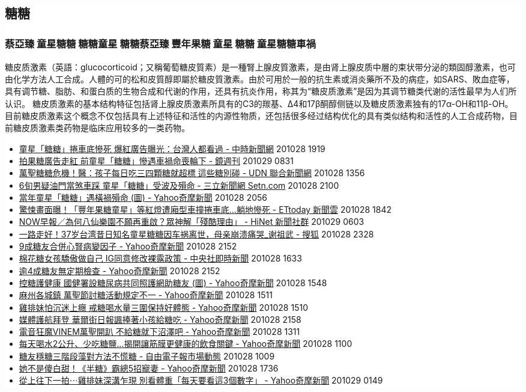 ## 糖糖

### 蔡亞臻 童星糖糖 糖糖童星 糖糖蔡亞臻 豐年果糖 童星 糖糖 童星糖糖車禍

糖皮质激素（英語：glucocorticoid；又稱葡萄糖皮質素）是一種腎上腺皮質激素，是由肾上腺皮质中層的束状带分泌的類固醇激素，也可由化学方法人工合成。人體的可的松和皮質醇即屬於糖皮質激素。由於可用於一般的抗生素或消炎藥所不及的病症，如SARS、敗血症等，具有调节糖、脂肪、和蛋白质的生物合成和代谢的作用，还具有抗炎作用，称其为“糖皮质激素”是因为其调节糖类代谢的活性最早为人们所认识。
糖皮质激素的基本结构特征包括肾上腺皮质激素所具有的C3的羰基、Δ4和17β酮醇侧链以及糖皮质激素独有的17α-OH和11β-OH。
目前糖皮质激素这个概念不仅包括具有上述特征和活性的内源性物质，还包括很多经过结构优化的具有类似结构和活性的人工合成药物，目前糖皮质激素类药物是临床应用较多的一类药物。
- [童星「糖糖」捲車底慘死 爆紅廣告曝光：台灣人都看過 - 中時新聞網](https://www.chinatimes.com/realtimenews/20201028005574-260402 "童星「糖糖」捲車底慘死 爆紅廣告曝光：台灣人都看過 - 中時新聞網") 201028 1919
- [拍果糖廣告走紅 前童星「糖糖」慘遇車禍命喪輪下 - 鏡週刊](https://www.mirrormedia.mg/story/20201028soc007/ "拍果糖廣告走紅 前童星「糖糖」慘遇車禍命喪輪下 - 鏡週刊") 201029 0831
- [萬聖糖糖危機！醫：孩子每日吃三四顆糖就超標 這些糖別碰 - UDN 聯合新聞網](https://udn.com/news/story/7266/4969505 "萬聖糖糖危機！醫：孩子每日吃三四顆糖就超標 這些糖別碰 - UDN 聯合新聞網") 201028 1356
- [6旬男疑油門當煞車踩 童星「糖糖」受波及殞命 - 三立新聞網 Setn.com](https://www.setn.com/News.aspx?NewsID=838744 "6旬男疑油門當煞車踩 童星「糖糖」受波及殞命 - 三立新聞網 Setn.com") 201028 2100
- [當年童星「糖糖」遇橫禍殞命 (圖) - Yahoo奇摩新聞](https://tw.news.yahoo.com/%E7%95%B6%E5%B9%B4%E7%AB%A5%E6%98%9F-%E7%B3%96%E7%B3%96-%E9%81%87%E6%A9%AB%E7%A6%8D%E6%AE%9E%E5%91%BD-%E5%9C%96-125623653.html "當年童星「糖糖」遇橫禍殞命 (圖) - Yahoo奇摩新聞") 201028 2056
- [驚悚畫面曝！「豐年果糖童星」等紅燈遭廂型車撞捲車底…躺地慘死 - ETtoday 新聞雲](https://www.ettoday.net/news/20201028/1841826.htm "驚悚畫面曝！「豐年果糖童星」等紅燈遭廂型車撞捲車底…躺地慘死 - ETtoday 新聞雲") 201028 1842
- [NOW早報／為何八仙樂園不願再重啟？眾神解「殘酷理由」 - HiNet 新聞社群](https://times.hinet.net/news/23099015 "NOW早報／為何八仙樂園不願再重啟？眾神解「殘酷理由」 - HiNet 新聞社群") 201029 0603
- [一路走好！37岁台湾昔日知名童星糖糖因车祸离世，母亲崩溃痛哭_谢祖武 - 搜狐](http://www.sohu.com/a/427972394_165575 "一路走好！37岁台湾昔日知名童星糖糖因车祸离世，母亲崩溃痛哭_谢祖武 - 搜狐") 201028 2328
- [9成糖友合併心腎病變因子 - Yahoo奇摩新聞](https://tw.news.yahoo.com/9%E6%88%90%E7%B3%96%E5%8F%8B%E5%90%88%E4%BD%B5%E5%BF%83%E8%85%8E%E7%97%85%E8%AE%8A%E5%9B%A0%E5%AD%90-135229898.html "9成糖友合併心腎病變因子 - Yahoo奇摩新聞") 201028 2152
- [棉花糖女孩驕傲做自己 IG同意修改裸露政策 - 中央社即時新聞](https://www.cna.com.tw/news/aopl/202010280235.aspx "棉花糖女孩驕傲做自己 IG同意修改裸露政策 - 中央社即時新聞") 201028 1633
- [逾4成糖友無定期檢查 - Yahoo奇摩新聞](https://tw.news.yahoo.com/%E9%80%BE4%E6%88%90%E7%B3%96%E5%8F%8B%E7%84%A1%E5%AE%9A%E6%9C%9F%E6%AA%A2%E6%9F%A5-135229954.html "逾4成糖友無定期檢查 - Yahoo奇摩新聞") 201028 2152
- [控糖護健康 國健署設糖尿病共同照護網助糖友 (圖) - Yahoo奇摩新聞](https://tw.news.yahoo.com/%E6%8E%A7%E7%B3%96%E8%AD%B7%E5%81%A5%E5%BA%B7-%E5%9C%8B%E5%81%A5%E7%BD%B2%E8%A8%AD%E7%B3%96%E5%B0%BF%E7%97%85%E5%85%B1%E5%90%8C%E7%85%A7%E8%AD%B7%E7%B6%B2%E5%8A%A9%E7%B3%96%E5%8F%8B-%E5%9C%96-074818069.html "控糖護健康 國健署設糖尿病共同照護網助糖友 (圖) - Yahoo奇摩新聞") 201028 1548
- [麻州各城鎮 萬聖節討糖活動規定不一 - Yahoo奇摩新聞](https://tw.news.yahoo.com/%E9%BA%BB%E5%B7%9E%E5%90%84%E5%9F%8E%E9%8E%AE-%E8%90%AC%E8%81%96%E7%AF%80%E8%A8%8E%E7%B3%96%E6%B4%BB%E5%8B%95%E8%A6%8F%E5%AE%9A%E4%B8%8D-071102660.html "麻州各城鎮 萬聖節討糖活動規定不一 - Yahoo奇摩新聞") 201028 1511
- [雞排妹怕沉迷上癮 戒糖喝水量三圍保持好體態 - Yahoo奇摩新聞](https://tw.news.yahoo.com/%E9%9B%9E%E6%8E%92%E5%A6%B9%E6%80%95%E6%B2%89%E8%BF%B7%E4%B8%8A%E7%99%AE-%E6%88%92%E7%B3%96%E5%96%9D%E6%B0%B4%E9%87%8F%E4%B8%89%E5%9C%8D%E4%BF%9D%E6%8C%81%E5%A5%BD%E9%AB%94%E6%85%8B-071029439.html "雞排妹怕沉迷上癮 戒糖喝水量三圍保持好體態 - Yahoo奇摩新聞") 201028 1510
- [媒體護航拜登 華爾街日報諷捧著小孩給糖吃 - Yahoo奇摩新聞](https://tw.news.yahoo.com/%E5%AA%92%E9%AB%94%E8%AD%B7%E8%88%AA%E6%8B%9C%E7%99%BB-%E8%8F%AF%E7%88%BE%E8%A1%97%E6%97%A5%E5%A0%B1%E8%AB%B7%E6%8D%A7%E8%91%97%E5%B0%8F%E5%AD%A9%E7%B5%A6%E7%B3%96%E5%90%83-135818255.html "媒體護航拜登 華爾街日報諷捧著小孩給糖吃 - Yahoo奇摩新聞") 201028 2158
- [電音狂魔VINEM萬聖開趴 不給糖就下沼澤吧 - Yahoo奇摩新聞](https://tw.news.yahoo.com/%E9%9B%BB%E9%9F%B3%E7%8B%82%E9%AD%94vinem%E8%90%AC%E8%81%96%E9%96%8B%E8%B6%B4-%E4%B8%8D%E7%B5%A6%E7%B3%96%E5%B0%B1%E4%B8%8B%E6%B2%BC%E6%BE%A4%E5%90%A7-051159916.html "電音狂魔VINEM萬聖開趴 不給糖就下沼澤吧 - Yahoo奇摩新聞") 201028 1311
- [每天喝水2公升、少吃糖鹽…揭開讓筋膜更健康的飲食關鍵 - Yahoo奇摩新聞](https://tw.news.yahoo.com/%E6%AF%8F%E5%A4%A9%E5%96%9D%E6%B0%B42%E5%85%AC%E5%8D%87-%E5%B0%91%E5%90%83%E7%B3%96%E9%B9%BD-%E6%8F%AD%E9%96%8B%E8%AE%93%E7%AD%8B%E8%86%9C%E6%9B%B4%E5%81%A5%E5%BA%B7%E7%9A%84%E9%A3%B2%E9%A3%9F%E9%97%9C%E9%8D%B5-030000559.html "每天喝水2公升、少吃糖鹽…揭開讓筋膜更健康的飲食關鍵 - Yahoo奇摩新聞") 201028 1100
- [糖友穩糖三階段藻對方法不慌糖 - 自由電子報市場動態](https://market.ltn.com.tw/article/9320 "糖友穩糖三階段藻對方法不慌糖 - 自由電子報市場動態") 201028 1009
- [她不是傻白甜！《半糖》霸總5招寵妻 - Yahoo奇摩新聞](https://tw.news.yahoo.com/%E5%A5%B9%E4%B8%8D%E6%98%AF%E5%82%BB%E7%99%BD%E7%94%9C-%E5%8D%8A%E7%B3%96-%E9%9C%B8%E7%B8%BD5%E6%8B%9B%E5%AF%B5%E5%A6%BB-093629637.html "她不是傻白甜！《半糖》霸總5招寵妻 - Yahoo奇摩新聞") 201028 1736
- [從上往下一拍⋯雞排妹深溝乍現 別看體重「每天要看這3個數字」 - Yahoo奇摩新聞](https://tw.news.yahoo.com/%E5%BE%9E%E4%B8%8A%E5%BE%80%E4%B8%8B%E4%B8%80%E6%8B%8D%E9%9B%9E%E6%8E%92%E5%A6%B9%E6%B7%B1%E6%BA%9D%E4%B9%8D%E7%8F%BE%E5%88%A5%E7%9C%8B%E9%AB%94%E9%87%8D%E6%AF%8F%E5%A4%A9%E8%A6%81%E7%9C%8B%E9%80%993%E5%80%8B%E6%95%B8%E5%AD%97-174939081.html "從上往下一拍⋯雞排妹深溝乍現 別看體重「每天要看這3個數字」 - Yahoo奇摩新聞") 201029 0149
